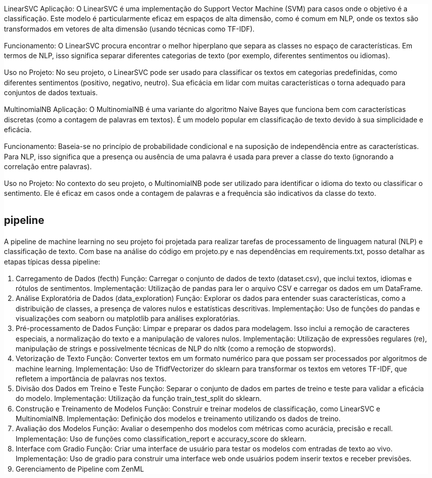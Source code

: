LinearSVC
Aplicação: O LinearSVC é uma implementação do Support Vector Machine (SVM) para casos onde o objetivo é a classificação. Este modelo é particularmente eficaz em espaços de alta dimensão, como é comum em NLP, onde os textos são transformados em vetores de alta dimensão (usando técnicas como TF-IDF).

Funcionamento: O LinearSVC procura encontrar o melhor hiperplano que separa as classes no espaço de características. Em termos de NLP, isso significa separar diferentes categorias de texto (por exemplo, diferentes sentimentos ou idiomas).

Uso no Projeto: No seu projeto, o LinearSVC pode ser usado para classificar os textos em categorias predefinidas, como diferentes sentimentos (positivo, negativo, neutro). Sua eficácia em lidar com muitas características o torna adequado para conjuntos de dados textuais.

MultinomialNB
Aplicação: O MultinomialNB é uma variante do algoritmo Naive Bayes que funciona bem com características discretas (como a contagem de palavras em textos). É um modelo popular em classificação de texto devido à sua simplicidade e eficácia.

Funcionamento: Baseia-se no princípio de probabilidade condicional e na suposição de independência entre as características. Para NLP, isso significa que a presença ou ausência de uma palavra é usada para prever a classe do texto (ignorando a correlação entre palavras).

Uso no Projeto: No contexto do seu projeto, o MultinomialNB pode ser utilizado para identificar o idioma do texto ou classificar o sentimento. Ele é eficaz em casos onde a contagem de palavras e a frequência são indicativos da classe do texto.



## pipeline

A pipeline de machine learning no seu projeto foi projetada para realizar tarefas de processamento de linguagem natural (NLP) e classificação de texto. Com base na análise do código em projeto.py e nas dependências em requirements.txt, posso detalhar as etapas típicas dessa pipeline:

1. Carregamento de Dados (fecth)
Função: Carregar o conjunto de dados de texto (dataset.csv), que inclui textos, idiomas e rótulos de sentimentos.
Implementação: Utilização de pandas para ler o arquivo CSV e carregar os dados em um DataFrame.
2. Análise Exploratória de Dados (data_exploration)
Função: Explorar os dados para entender suas características, como a distribuição de classes, a presença de valores nulos e estatísticas descritivas.
Implementação: Uso de funções do pandas e visualizações com seaborn ou matplotlib para análises exploratórias.
3. Pré-processamento de Dados
Função: Limpar e preparar os dados para modelagem. Isso inclui a remoção de caracteres especiais, a normalização do texto e a manipulação de valores nulos.
Implementação: Utilização de expressões regulares (re), manipulação de strings e possivelmente técnicas de NLP do nltk (como a remoção de stopwords).
4. Vetorização de Texto
Função: Converter textos em um formato numérico para que possam ser processados por algoritmos de machine learning.
Implementação: Uso de TfidfVectorizer do sklearn para transformar os textos em vetores TF-IDF, que refletem a importância de palavras nos textos.
5. Divisão dos Dados em Treino e Teste
Função: Separar o conjunto de dados em partes de treino e teste para validar a eficácia do modelo.
Implementação: Utilização da função train_test_split do sklearn.
6. Construção e Treinamento de Modelos
Função: Construir e treinar modelos de classificação, como LinearSVC e MultinomialNB.
Implementação: Definição dos modelos e treinamento utilizando os dados de treino.
7. Avaliação dos Modelos
Função: Avaliar o desempenho dos modelos com métricas como acurácia, precisão e recall.
Implementação: Uso de funções como classification_report e accuracy_score do sklearn.
8. Interface com Gradio
Função: Criar uma interface de usuário para testar os modelos com entradas de texto ao vivo.
Implementação: Uso de gradio para construir uma interface web onde usuários podem inserir textos e receber previsões.
9. Gerenciamento de Pipeline com ZenML